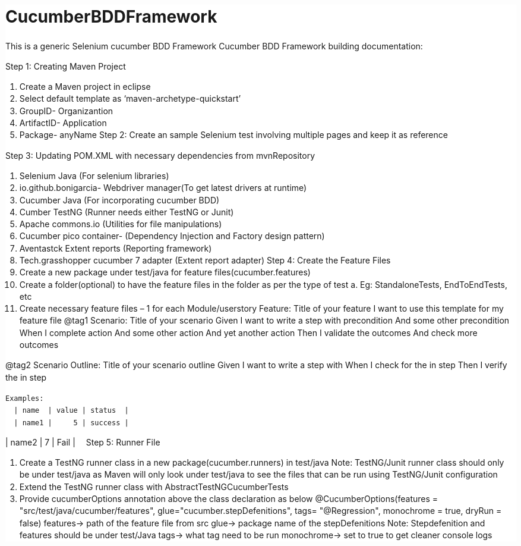 # CucumberBDDFramework
This is a generic Selenium cucumber BDD Framework
Cucumber BDD Framework building documentation:

Step 1: Creating Maven Project
1.	Create a Maven project in eclipse
2.	Select default template as ‘maven-archetype-quickstart’
3.	GroupID- Organizantion
4.	ArtifactID- Application
5.	Package- anyName
Step 2: Create an sample Selenium test involving multiple pages and keep it as reference

Step 3: Updating POM.XML with necessary dependencies from mvnRepository
1.	Selenium Java (For selenium libraries)
2.	io.github.bonigarcia- Webdriver manager(To get latest drivers at runtime)
3.	Cucumber Java (For incorporating cucumber BDD)
4.	Cumber TestNG (Runner needs either TestNG or Junit)
5.	Apache commons.io (Utilities for file manipulations)
6.	Cucumber pico container- (Dependency Injection and Factory design pattern)
7.	Aventastck Extent reports (Reporting framework)
8.	Tech.grasshopper cucumber 7 adapter (Extent report adapter)
Step 4: Create the Feature Files
1.	Create a new package under test/java for feature files(cucumber.features)
2.	Create a folder(optional) to have the feature files in the folder as per the type of test
a.	Eg: StandaloneTests, EndToEndTests, etc
3.	Create necessary feature files – 1 for each Module/userstory
Feature: Title of your feature
  I want to use this template for my feature file
  @tag1
  Scenario: Title of your scenario
    Given I want to write a step with precondition
    And some other precondition
    When I complete action
    And some other action
    And yet another action
    Then I validate the outcomes
    And check more outcomes

  @tag2
  Scenario Outline: Title of your scenario outline
    Given I want to write a step with <name>
    When I check for the <value> in step
    Then I verify the <status> in step

    Examples: 
      | name  | value | status  |
      | name1 |     5 | success |
| name2 |     7 | Fail    | 
Step 5: Runner File
1.	Create a TestNG runner class in a new package(cucumber.runners) in test/java
Note: TestNG/Junit runner class should only be under test/java as Maven will only look under test/java to see the files that can be run using TestNG/Junit configuration
2.	Extend the TestNG runner class with AbstractTestNGCucumberTests
3.	Provide cucumberOptions annotation above the class declaration as below
@CucumberOptions(features = "src/test/java/cucumber/features",
glue="cucumber.stepDefenitions", tags= "@Regression", monochrome = true, dryRun = false)
features-> path of the feature file from src
glue-> package name of the stepDefenitions
Note: Stepdefenition and features should be under test/Java
tags-> what tag need to be run
monochrome-> set to true to get cleaner console logs